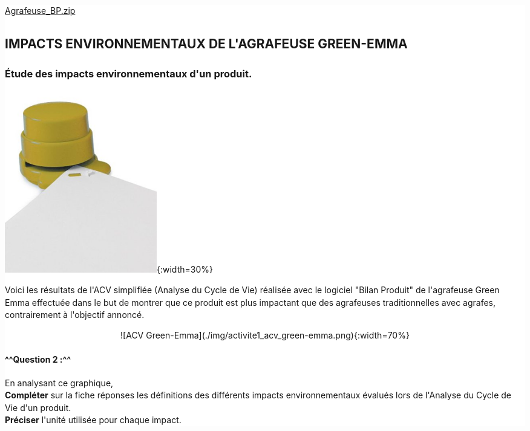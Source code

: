 [Agrafeuse_BP.zip](./ressources/Agrafeuse_BP.zip)

## IMPACTS ENVIRONNEMENTAUX DE L'AGRAFEUSE GREEN-EMMA

### Étude des impacts environnementaux d'un produit.

![Green-Emma](./img/green_emma_1.png){:width=30%}

Voici les résultats de l'ACV simplifiée (Analyse du Cycle de Vie) réalisée avec le logiciel "Bilan Produit" de l'agrafeuse Green Emma effectuée dans le but de montrer que ce produit est plus impactant que des agrafeuses traditionnelles avec agrafes, contrairement à l'objectif annoncé.

<center>![ACV Green-Emma](./img/activite1_acv_green-emma.png){:width=70%}</center>

#### ^^Question 2 :^^
En analysant ce graphique,   
**Compléter** sur la fiche réponses les définitions des différents impacts environnementaux évalués lors de l'Analyse du Cycle de Vie d'un produit.    
**Préciser** l'unité utilisée pour chaque impact.
